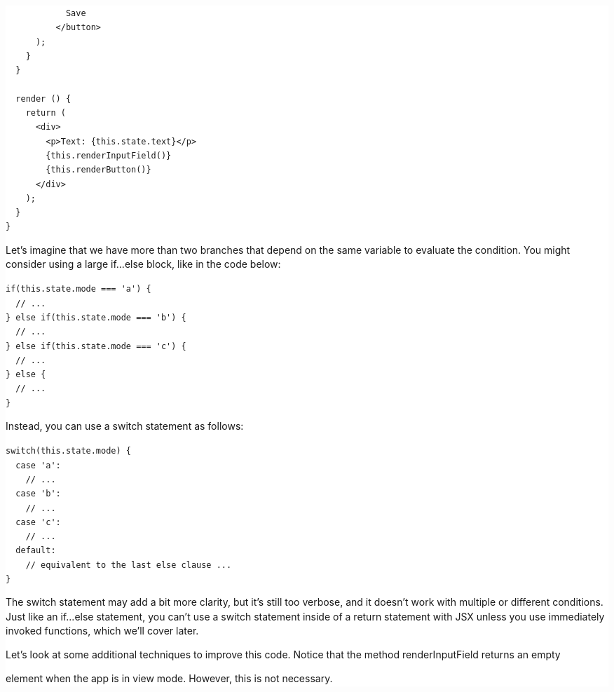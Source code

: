 ```react
            Save
          </button>
      );
    }
  }

  render () {
    return (
      <div>
        <p>Text: {this.state.text}</p>
        {this.renderInputField()}
        {this.renderButton()}
      </div>
    );
  }
}
```

Let’s imagine that we have more than two branches that depend on the same variable to evaluate the condition. You might consider using a large if...else block, like in the code below:

```react
if(this.state.mode === 'a') {
  // ...   
} else if(this.state.mode === 'b') {
  // ...
} else if(this.state.mode === 'c') {
  // ...
} else {
  // ...
}
```

Instead, you can use a switch statement as follows:

```react
switch(this.state.mode) {
  case 'a':
    // ...
  case 'b':
    // ...
  case 'c':
    // ...
  default:
    // equivalent to the last else clause ...
}
```
The switch statement may add a bit more clarity, but it’s still too verbose, and it doesn’t work with multiple or different conditions. Just like an if...else statement, you can’t use a switch statement inside of a return statement with JSX unless you use immediately invoked functions, which we’ll cover later.

Let’s look at some additional techniques to improve this code. Notice that the method renderInputField returns an empty <div> element when the app is in view mode. However, this is not necessary.
